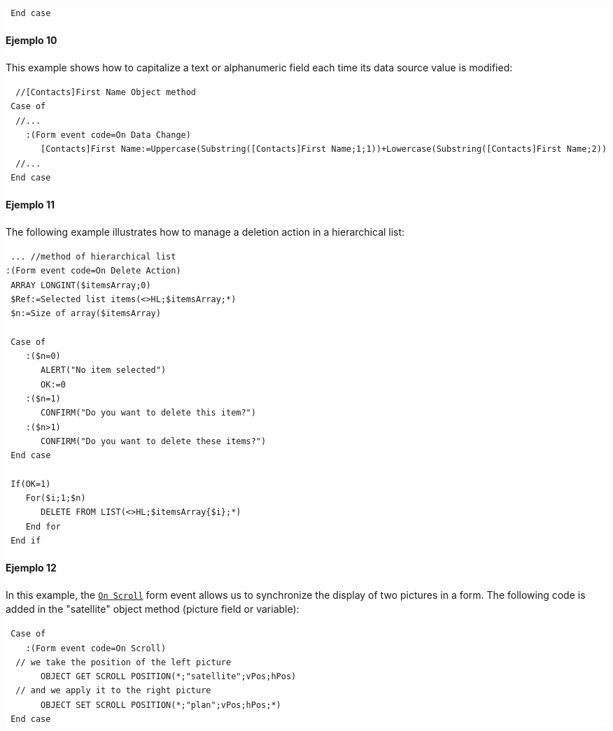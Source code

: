 ```4d
 End case
```

#### Ejemplo 10

This example shows how to capitalize a text or alphanumeric field each time its data source value is modified:

```4d
  //[Contacts]First Name Object method
 Case of
  //...
    :(Form event code=On Data Change)
       [Contacts]First Name:=Uppercase(Substring([Contacts]First Name;1;1))+Lowercase(Substring([Contacts]First Name;2))
  //...
 End case
```

#### Ejemplo 11

The following example illustrates how to manage a deletion action in a hierarchical list:

```4d
 ... //method of hierarchical list
:(Form event code=On Delete Action)
 ARRAY LONGINT($itemsArray;0)
 $Ref:=Selected list items(<>HL;$itemsArray;*)
 $n:=Size of array($itemsArray)
 
 Case of
    :($n=0)
       ALERT("No item selected")
       OK:=0
    :($n=1)
       CONFIRM("Do you want to delete this item?")
    :($n>1)
       CONFIRM("Do you want to delete these items?")
 End case
 
 If(OK=1)
    For($i;1;$n)
       DELETE FROM LIST(<>HL;$itemsArray{$i};*)
    End for
 End if
```

#### Ejemplo 12

In this example, the [`On Scroll`](../Events/onScroll.md) form event allows us to synchronize the display of two pictures in a form. The following code is added in the "satellite" object method (picture field or variable):

```4d
 Case of
    :(Form event code=On Scroll)
  // we take the position of the left picture
       OBJECT GET SCROLL POSITION(*;"satellite";vPos;hPos)
  // and we apply it to the right picture
       OBJECT SET SCROLL POSITION(*;"plan";vPos;hPos;*)
 End case
```
